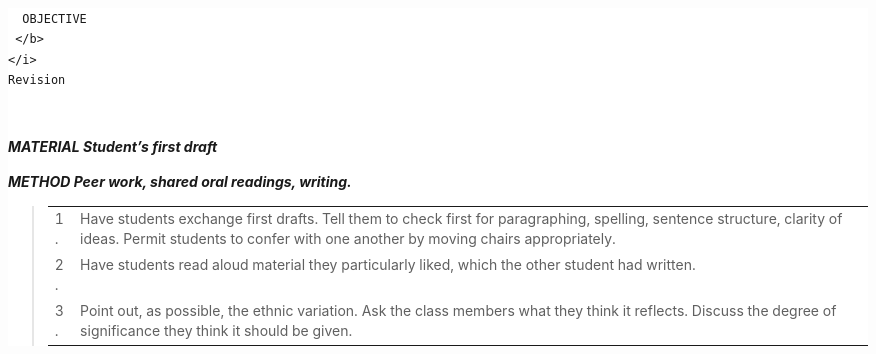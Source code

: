       OBJECTIVE
     </b>
    </i>
    Revision
   </i>
  </b>
  <br/>
 </p>
 <p>
  <b>
   <i>
    <i>
     <b>
      MATERIAL
     </b>
    </i>
    Student’s first draft
   </i>
  </b>
  <br/>
 </p>
 <p>
  <b>
   <i>
    <i>
     <b>
      METHOD
     </b>
    </i>
    Peer work, shared oral readings, writing.
   </i>
  </b>
  <br/>
 </p>
 <blockquote>
  <dl>
   <table border="0">
    <tr>
     <td>
      1.
     </td>
     <td>
      Have students exchange first drafts. Tell them to check first for paragraphing, spelling, sentence structure, clarity of ideas. Permit students to confer with one another by moving chairs appropriately.
     </td>
    </tr>
    <tr>
     <td>
      2.
     </td>
     <td>
      Have students read aloud material they particularly liked, which the other student had written.
     </td>
    </tr>
    <tr>
     <td>
      3.
     </td>
     <td>
      Point out, as possible, the ethnic variation. Ask the class members what they think it reflects. Discuss the degree of significance they think it should be given.
     </td>
    </tr>